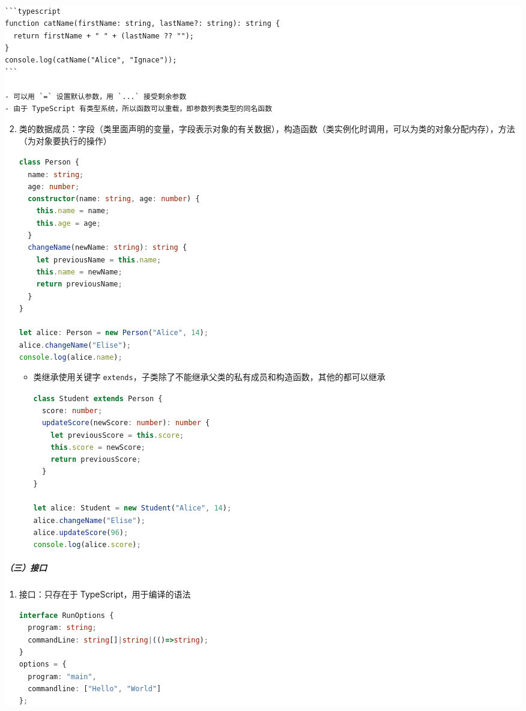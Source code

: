     ```typescript
    function catName(firstName: string, lastName?: string): string {
      return firstName + " " + (lastName ?? "");
    }
    console.log(catName("Alice", "Ignace"));
    ```

    - 可以用 `=` 设置默认参数，用 `...` 接受剩余参数
    - 由于 TypeScript 有类型系统，所以函数可以重载，即参数列表类型的同名函数

2. 类的数据成员：字段（类里面声明的变量，字段表示对象的有关数据），构造函数（类实例化时调用，可以为类的对象分配内存），方法（为对象要执行的操作）

    ```typescript
    class Person {
      name: string;
      age: number;
      constructor(name: string, age: number) {
        this.name = name;
        this.age = age;
      }
      changeName(newName: string): string {
        let previousName = this.name;
        this.name = newName;
        return previousName;
      }
    }
    
    let alice: Person = new Person("Alice", 14);
    alice.changeName("Elise");
    console.log(alice.name);
    ```

    - 类继承使用关键字 `extends`，子类除了不能继承父类的私有成员和构造函数，其他的都可以继承

        ```typescript
        class Student extends Person {
          score: number;
          updateScore(newScore: number): number {
            let previousScore = this.score;
            this.score = newScore;
            return previousScore;
          }
        }
        
        let alice: Student = new Student("Alice", 14);
        alice.changeName("Elise");
        alice.updateScore(96);
        console.log(alice.score);
        ```

##### （三）接口

1. 接口：只存在于 TypeScript，用于编译的语法

    ```typescript
    interface RunOptions { 
      program: string; 
      commandLine: string[]|string|(()=>string); 
    }
    options = {
      program: "main",
      commandline: ["Hello", "World"]
    };
    ```

